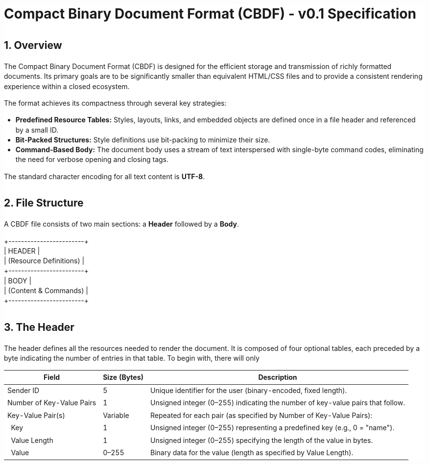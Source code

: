 # **Compact Binary Document Format (CBDF) \- v0.1 Specification**

## **1\. Overview**

The Compact Binary Document Format (CBDF) is designed for the efficient storage and transmission of richly formatted documents. Its primary goals are to be significantly smaller than equivalent HTML/CSS files and to provide a consistent rendering experience within a closed ecosystem.

The format achieves its compactness through several key strategies:

* **Predefined Resource Tables:** Styles, layouts, links, and embedded objects are defined once in a file header and referenced by a small ID.  
* **Bit-Packed Structures:** Style definitions use bit-packing to minimize their size.  
* **Command-Based Body:** The document body uses a stream of text interspersed with single-byte command codes, eliminating the need for verbose opening and closing tags.

The standard character encoding for all text content is **UTF-8**.

## **2\. File Structure**

A CBDF file consists of two main sections: a **Header** followed by a **Body**.

\+------------------------+  
|         HEADER         |  
| (Resource Definitions) |  
\+------------------------+  
|          BODY          |  
|   (Content & Commands) |  
\+------------------------+

## **3\. The Header**

The header defines all the resources needed to render the document. It is composed of four optional tables, each preceded by a byte indicating the number of entries in that table. To begin with, there will only 



| Field                     | Size (Bytes) | Description                                                                 |
|---------------------------|--------------|-----------------------------------------------------------------------------|
| Sender ID                   | 5            | Unique identifier for the user (binary-encoded, fixed length).              |
| Number of Key-Value Pairs | 1            | Unsigned integer (0–255) indicating the number of key-value pairs that follow. |
| Key-Value Pair(s)         | Variable     | Repeated for each pair (as specified by Number of Key-Value Pairs):         |
| &nbsp;&nbsp;Key           | 1            | Unsigned integer (0–255) representing a predefined key (e.g., 0 = "name").  |
| &nbsp;&nbsp;Value Length  | 1            | Unsigned integer (0–255) specifying the length of the value in bytes.       |
| &nbsp;&nbsp;Value         | 0–255        | Binary data for the value (length as specified by Value Length).            |
